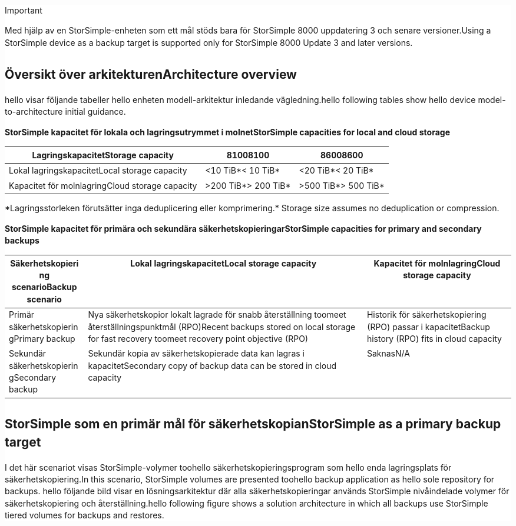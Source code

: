 > [!IMPORTANT]
> <span data-ttu-id="22230-154">Med hjälp av en StorSimple-enheten som ett mål stöds bara för StorSimple 8000 uppdatering 3 och senare versioner.</span><span class="sxs-lookup"><span data-stu-id="22230-154">Using a StorSimple device as a backup target is supported only for StorSimple 8000 Update 3 and later versions.</span></span>

## <a name="architecture-overview"></a><span data-ttu-id="22230-155">Översikt över arkitekturen</span><span class="sxs-lookup"><span data-stu-id="22230-155">Architecture overview</span></span>

<span data-ttu-id="22230-156">hello visar följande tabeller hello enheten modell-arkitektur inledande vägledning.</span><span class="sxs-lookup"><span data-stu-id="22230-156">hello following tables show hello device model-to-architecture initial guidance.</span></span>

<span data-ttu-id="22230-157">**StorSimple kapacitet för lokala och lagringsutrymmet i molnet**</span><span class="sxs-lookup"><span data-stu-id="22230-157">**StorSimple capacities for local and cloud storage**</span></span>

| <span data-ttu-id="22230-158">Lagringskapacitet</span><span class="sxs-lookup"><span data-stu-id="22230-158">Storage capacity</span></span>       | <span data-ttu-id="22230-159">8100</span><span class="sxs-lookup"><span data-stu-id="22230-159">8100</span></span>          | <span data-ttu-id="22230-160">8600</span><span class="sxs-lookup"><span data-stu-id="22230-160">8600</span></span>            |
|------------------------|---------------|-----------------|
| <span data-ttu-id="22230-161">Lokal lagringskapacitet</span><span class="sxs-lookup"><span data-stu-id="22230-161">Local storage capacity</span></span> | <span data-ttu-id="22230-162">&lt;10 TiB\*</span><span class="sxs-lookup"><span data-stu-id="22230-162">&lt; 10 TiB\*</span></span>  | <span data-ttu-id="22230-163">&lt;20 TiB\*</span><span class="sxs-lookup"><span data-stu-id="22230-163">&lt; 20 TiB\*</span></span>  |
| <span data-ttu-id="22230-164">Kapacitet för molnlagring</span><span class="sxs-lookup"><span data-stu-id="22230-164">Cloud storage capacity</span></span> | <span data-ttu-id="22230-165">&gt;200 TiB\*</span><span class="sxs-lookup"><span data-stu-id="22230-165">&gt; 200 TiB\*</span></span> | <span data-ttu-id="22230-166">&gt;500 TiB\*</span><span class="sxs-lookup"><span data-stu-id="22230-166">&gt; 500 TiB\*</span></span> |
<span data-ttu-id="22230-167">\*Lagringsstorleken förutsätter inga deduplicering eller komprimering.</span><span class="sxs-lookup"><span data-stu-id="22230-167">\* Storage size assumes no deduplication or compression.</span></span>

<span data-ttu-id="22230-168">**StorSimple kapacitet för primära och sekundära säkerhetskopieringar**</span><span class="sxs-lookup"><span data-stu-id="22230-168">**StorSimple capacities for primary and secondary backups**</span></span>

| <span data-ttu-id="22230-169">Säkerhetskopiering scenario</span><span class="sxs-lookup"><span data-stu-id="22230-169">Backup scenario</span></span>  | <span data-ttu-id="22230-170">Lokal lagringskapacitet</span><span class="sxs-lookup"><span data-stu-id="22230-170">Local storage capacity</span></span>  | <span data-ttu-id="22230-171">Kapacitet för molnlagring</span><span class="sxs-lookup"><span data-stu-id="22230-171">Cloud storage capacity</span></span>  |
|---|---|---|
| <span data-ttu-id="22230-172">Primär säkerhetskopiering</span><span class="sxs-lookup"><span data-stu-id="22230-172">Primary backup</span></span>  | <span data-ttu-id="22230-173">Nya säkerhetskopior lokalt lagrade för snabb återställning toomeet återställningspunktmål (RPO)</span><span class="sxs-lookup"><span data-stu-id="22230-173">Recent backups stored on local storage for fast recovery toomeet recovery point objective (RPO)</span></span> | <span data-ttu-id="22230-174">Historik för säkerhetskopiering (RPO) passar i kapacitet</span><span class="sxs-lookup"><span data-stu-id="22230-174">Backup history (RPO) fits in cloud capacity</span></span> |
| <span data-ttu-id="22230-175">Sekundär säkerhetskopiering</span><span class="sxs-lookup"><span data-stu-id="22230-175">Secondary backup</span></span> | <span data-ttu-id="22230-176">Sekundär kopia av säkerhetskopierade data kan lagras i kapacitet</span><span class="sxs-lookup"><span data-stu-id="22230-176">Secondary copy of backup data can be stored in cloud capacity</span></span>  | <span data-ttu-id="22230-177">Saknas</span><span class="sxs-lookup"><span data-stu-id="22230-177">N/A</span></span>  |

## <a name="storsimple-as-a-primary-backup-target"></a><span data-ttu-id="22230-178">StorSimple som en primär mål för säkerhetskopian</span><span class="sxs-lookup"><span data-stu-id="22230-178">StorSimple as a primary backup target</span></span>

<span data-ttu-id="22230-179">I det här scenariot visas StorSimple-volymer toohello säkerhetskopieringsprogram som hello enda lagringsplats för säkerhetskopiering.</span><span class="sxs-lookup"><span data-stu-id="22230-179">In this scenario, StorSimple volumes are presented toohello backup application as hello sole repository for backups.</span></span> <span data-ttu-id="22230-180">hello följande bild visar en lösningsarkitektur där alla säkerhetskopieringar används StorSimple nivåindelade volymer för säkerhetskopiering och återställning.</span><span class="sxs-lookup"><span data-stu-id="22230-180">hello following figure shows a solution architecture in which all backups use StorSimple tiered volumes for backups and restores.</span></span>

